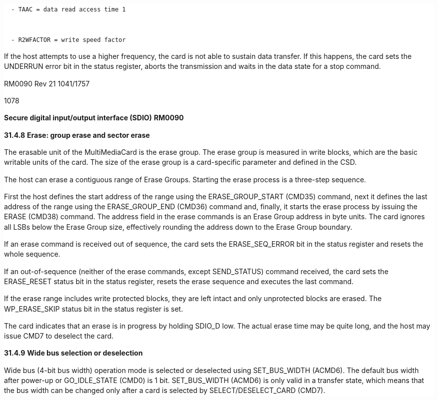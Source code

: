 
      - TAAC = data read access time 1


      - R2WFACTOR = write speed factor


If the host attempts to use a higher frequency, the card is not able to sustain data transfer. If
this happens, the card sets the UNDERRUN error bit in the status register, aborts the
transmission and waits in the data state for a stop command.


RM0090 Rev 21 1041/1757



1078


**Secure digital input/output interface (SDIO)** **RM0090**


**31.4.8** **Erase: group erase and sector erase**


The erasable unit of the MultiMediaCard is the erase group. The erase group is measured in
write blocks, which are the basic writable units of the card. The size of the erase group is a
card-specific parameter and defined in the CSD.


The host can erase a contiguous range of Erase Groups. Starting the erase process is a
three-step sequence.


First the host defines the start address of the range using the ERASE_GROUP_START
(CMD35) command, next it defines the last address of the range using the
ERASE_GROUP_END (CMD36) command and, finally, it starts the erase process by issuing
the ERASE (CMD38) command. The address field in the erase commands is an Erase
Group address in byte units. The card ignores all LSBs below the Erase Group size,
effectively rounding the address down to the Erase Group boundary.


If an erase command is received out of sequence, the card sets the ERASE_SEQ_ERROR
bit in the status register and resets the whole sequence.


If an out-of-sequence (neither of the erase commands, except SEND_STATUS) command
received, the card sets the ERASE_RESET status bit in the status register, resets the erase
sequence and executes the last command.


If the erase range includes write protected blocks, they are left intact and only unprotected
blocks are erased. The WP_ERASE_SKIP status bit in the status register is set.


The card indicates that an erase is in progress by holding SDIO_D low. The actual erase
time may be quite long, and the host may issue CMD7 to deselect the card.


**31.4.9** **Wide bus selection or deselection**


Wide bus (4-bit bus width) operation mode is selected or deselected using
SET_BUS_WIDTH (ACMD6). The default bus width after power-up or GO_IDLE_STATE
(CMD0) is 1 bit. SET_BUS_WIDTH (ACMD6) is only valid in a transfer state, which means
that the bus width can be changed only after a card is selected by
SELECT/DESELECT_CARD (CMD7).
